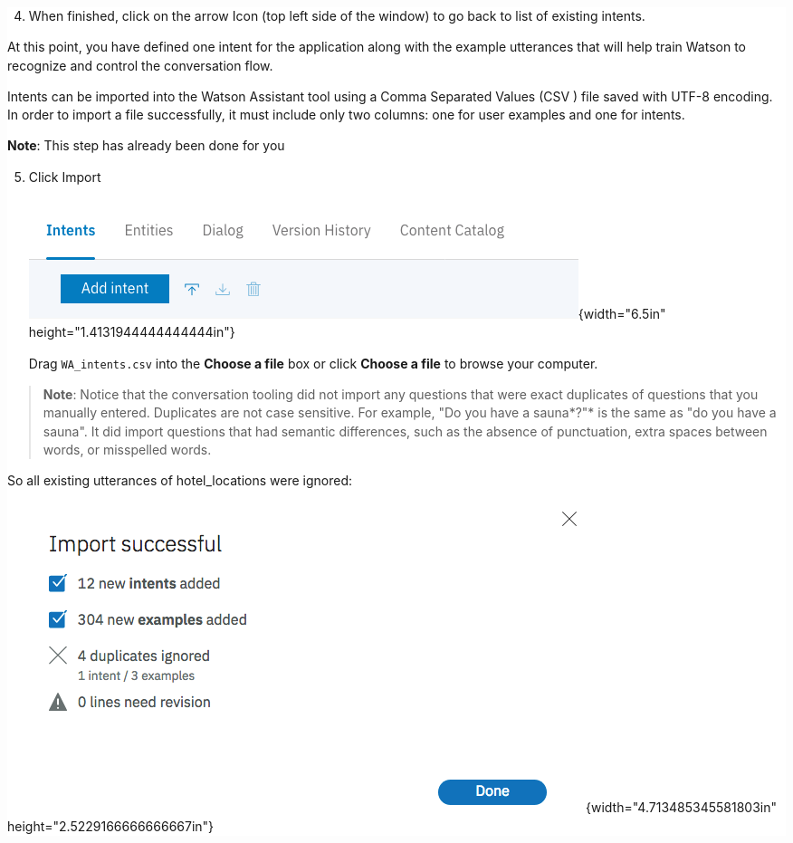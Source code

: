 4.  When finished, click on the arrow Icon (top left side of the window) to go back to list of existing intents.


At this point, you have defined one intent for the application along with the example utterances that will help train Watson to recognize and control the conversation flow.

Intents can be imported into the Watson Assistant tool using a Comma Separated Values (CSV ) file saved with UTF-8 encoding. In order to import a file successfully, it must include only two columns: one for user examples and one for intents.

**Note**: This step has already been done for you

5.  Click Import

    ![](.//media/image13.png){width="6.5in"
    height="1.4131944444444444in"}

    Drag `WA_intents.csv` into the **Choose a file** box or click **Choose a file** to browse your computer.

> **Note**: Notice that the conversation tooling did not import any questions that were exact duplicates of questions that you manually entered. Duplicates are not case sensitive. For example, "Do you have a sauna*?"* is the same as "do you have a sauna". It did import questions that had semantic differences, such as the absence of punctuation, extra spaces between words, or misspelled words.

So all existing utterances of hotel\_locations were ignored:

![](.//media/image14.png){width="4.713485345581803in"
height="2.5229166666666667in"}
